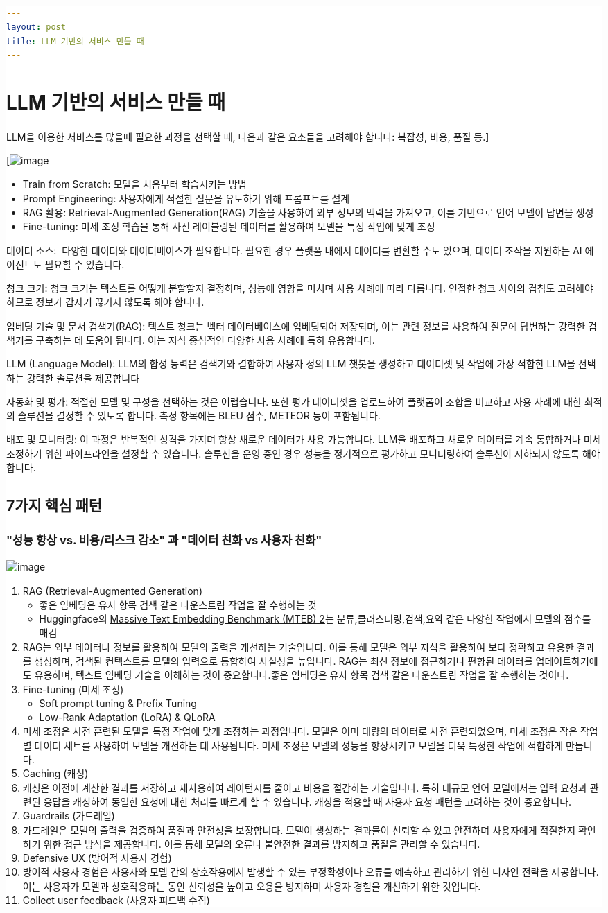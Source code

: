 ```yaml
---
layout: post
title: LLM 기반의 서비스 만들 때
---
```


# **LLM 기반의 서비스 만들 때**

LLM을 이용한 서비스를 많을때 필요한 과정을 선택할 때, 다음과 같은 요소들을 고려해야 합니다: 복잡성, 비용, 품질 등.\]

[<img width="449" alt="image" src="https://github.com/hypro2/hypro2.github.io/assets/84513149/005ebfcc-866a-4810-965a-34ca1137f6a4">


-   Train from Scratch: 모델을 처음부터 학습시키는 방법
-   Prompt Engineering: 사용자에게 적절한 질문을 유도하기 위해 프롬프트를 설계
-   RAG 활용: Retrieval-Augmented Generation(RAG) 기술을 사용하여 외부 정보의 맥락을 가져오고, 이를 기반으로 언어 모델이 답변을 생성
-   Fine-tuning: 미세 조정 학습을 통해 사전 레이블링된 데이터를 활용하여 모델을 특정 작업에 맞게 조정

데이터 소스:  다양한 데이터와 데이터베이스가 필요합니다. 필요한 경우 플랫폼 내에서 데이터를 변환할 수도 있으며, 데이터 조작을 지원하는 AI 에이전트도 필요할 수 있습니다.

청크 크기: 청크 크기는 텍스트를 어떻게 분할할지 결정하며, 성능에 영향을 미치며 사용 사례에 따라 다릅니다. 인접한 청크 사이의 겹침도 고려해야 하므로 정보가 갑자기 끊기지 않도록 해야 합니다.

임베딩 기술 및 문서 검색기(RAG): 텍스트 청크는 벡터 데이터베이스에 임베딩되어 저장되며, 이는 관련 정보를 사용하여 질문에 답변하는 강력한 검색기를 구축하는 데 도움이 됩니다. 이는 지식 중심적인 다양한 사용 사례에 특히 유용합니다.

LLM (Language Model): LLM의 합성 능력은 검색기와 결합하여 사용자 정의 LLM 챗봇을 생성하고 데이터셋 및 작업에 가장 적합한 LLM을 선택하는 강력한 솔루션을 제공합니다

자동화 및 평가: 적절한 모델 및 구성을 선택하는 것은 어렵습니다. 또한 평가 데이터셋을 업로드하여 플랫폼이 조합을 비교하고 사용 사례에 대한 최적의 솔루션을 결정할 수 있도록 합니다. 측정 항목에는 BLEU 점수, METEOR 등이 포함됩니다.

배포 및 모니터링: 이 과정은 반복적인 성격을 가지며 항상 새로운 데이터가 사용 가능합니다. LLM을 배포하고 새로운 데이터를 계속 통합하거나 미세 조정하기 위한 파이프라인을 설정할 수 있습니다. 솔루션을 운영 중인 경우 성능을 정기적으로 평가하고 모니터링하여 솔루션이 저하되지 않도록 해야 합니다.

## **7가지 핵심 패턴**

### **"성능 향상 vs. 비용/리스크 감소" 과 "데이터 친화 vs 사용자 친화"**

<img width="451" alt="image" src="https://github.com/hypro2/hypro2.github.io/assets/84513149/89a76bd8-86af-4b5e-b17f-621e4fc4efdd">


1.  RAG (Retrieval-Augmented Generation)
    -   좋은 임베딩은 유사 항목 검색 같은 다운스트림 작업을 잘 수행하는 것
    -   Huggingface의 [Massive Text Embedding Benchmark (MTEB) 2](https://huggingface.co/spaces/mteb/leaderboard)는 분류,클러스터링,검색,요약 같은 다양한 작업에서 모델의 점수를 매김
2.  RAG는 외부 데이터나 정보를 활용하여 모델의 출력을 개선하는 기술입니다. 이를 통해 모델은 외부 지식을 활용하여 보다 정확하고 유용한 결과를 생성하며, 검색된 컨텍스트를 모델의 입력으로 통합하여 사실성을 높입니다. RAG는 최신 정보에 접근하거나 편향된 데이터를 업데이트하기에도 유용하며, 텍스트 임베딩 기술을 이해하는 것이 중요합니다.좋은 임베딩은 유사 항목 검색 같은 다운스트림 작업을 잘 수행하는 것이다.
3.  Fine-tuning (미세 조정)
    -   Soft prompt tuning & Prefix Tuning
    -   Low-Rank Adaptation (LoRA) & QLoRA
4.  미세 조정은 사전 훈련된 모델을 특정 작업에 맞게 조정하는 과정입니다. 모델은 이미 대량의 데이터로 사전 훈련되었으며, 미세 조정은 작은 작업별 데이터 세트를 사용하여 모델을 개선하는 데 사용됩니다. 미세 조정은 모델의 성능을 향상시키고 모델을 더욱 특정한 작업에 적합하게 만듭니다.
5.  Caching (캐싱)
6.  캐싱은 이전에 계산한 결과를 저장하고 재사용하여 레이턴시를 줄이고 비용을 절감하는 기술입니다. 특히 대규모 언어 모델에서는 입력 요청과 관련된 응답을 캐싱하여 동일한 요청에 대한 처리를 빠르게 할 수 있습니다. 캐싱을 적용할 때 사용자 요청 패턴을 고려하는 것이 중요합니다.
7.  Guardrails (가드레일)
8.  가드레일은 모델의 출력을 검증하여 품질과 안전성을 보장합니다. 모델이 생성하는 결과물이 신뢰할 수 있고 안전하며 사용자에게 적절한지 확인하기 위한 접근 방식을 제공합니다. 이를 통해 모델의 오류나 불안전한 결과를 방지하고 품질을 관리할 수 있습니다.
9.  Defensive UX (방어적 사용자 경험)
10.  방어적 사용자 경험은 사용자와 모델 간의 상호작용에서 발생할 수 있는 부정확성이나 오류를 예측하고 관리하기 위한 디자인 전략을 제공합니다. 이는 사용자가 모델과 상호작용하는 동안 신뢰성을 높이고 오용을 방지하며 사용자 경험을 개선하기 위한 것입니다.
11.  Collect user feedback (사용자 피드백 수집)